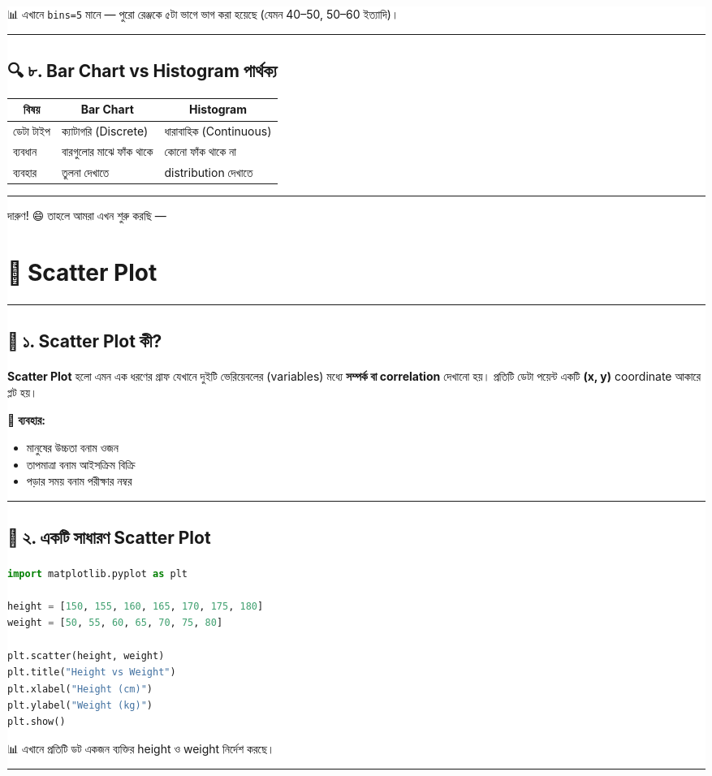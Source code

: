 📊 এখানে `bins=5` মানে — পুরো রেঞ্জকে ৫টা ভাগে ভাগ করা হয়েছে (যেমন 40–50, 50–60 ইত্যাদি)।

---

## 🔍 ৮. Bar Chart vs Histogram পার্থক্য

| বিষয়      | Bar Chart               | Histogram              |
| --------- | ----------------------- | ---------------------- |
| ডেটা টাইপ | ক্যাটাগরি (Discrete)    | ধারাবাহিক (Continuous) |
| ব্যবধান   | বারগুলোর মাঝে ফাঁক থাকে | কোনো ফাঁক থাকে না      |
| ব্যবহার   | তুলনা দেখাতে            | distribution দেখাতে    |

---

দারুণ! 😄
তাহলে আমরা এখন শুরু করছি —

# 🎯 Scatter Plot

---

## 🔵 ১. Scatter Plot কী?

**Scatter Plot** হলো এমন এক ধরণের গ্রাফ যেখানে দুইটি ভেরিয়েবলের (variables) মধ্যে **সম্পর্ক বা correlation** দেখানো হয়।
প্রতিটি ডেটা পয়েন্ট একটি **(x, y)** coordinate আকারে প্লট হয়।

📍 **ব্যবহার:**

- মানুষের উচ্চতা বনাম ওজন
- তাপমাত্রা বনাম আইসক্রিম বিক্রি
- পড়ার সময় বনাম পরীক্ষার নম্বর

---

## 🧮 ২. একটি সাধারণ Scatter Plot

```python
import matplotlib.pyplot as plt

height = [150, 155, 160, 165, 170, 175, 180]
weight = [50, 55, 60, 65, 70, 75, 80]

plt.scatter(height, weight)
plt.title("Height vs Weight")
plt.xlabel("Height (cm)")
plt.ylabel("Weight (kg)")
plt.show()
```

📊 এখানে প্রতিটি ডট একজন ব্যক্তির height ও weight নির্দেশ করছে।

---